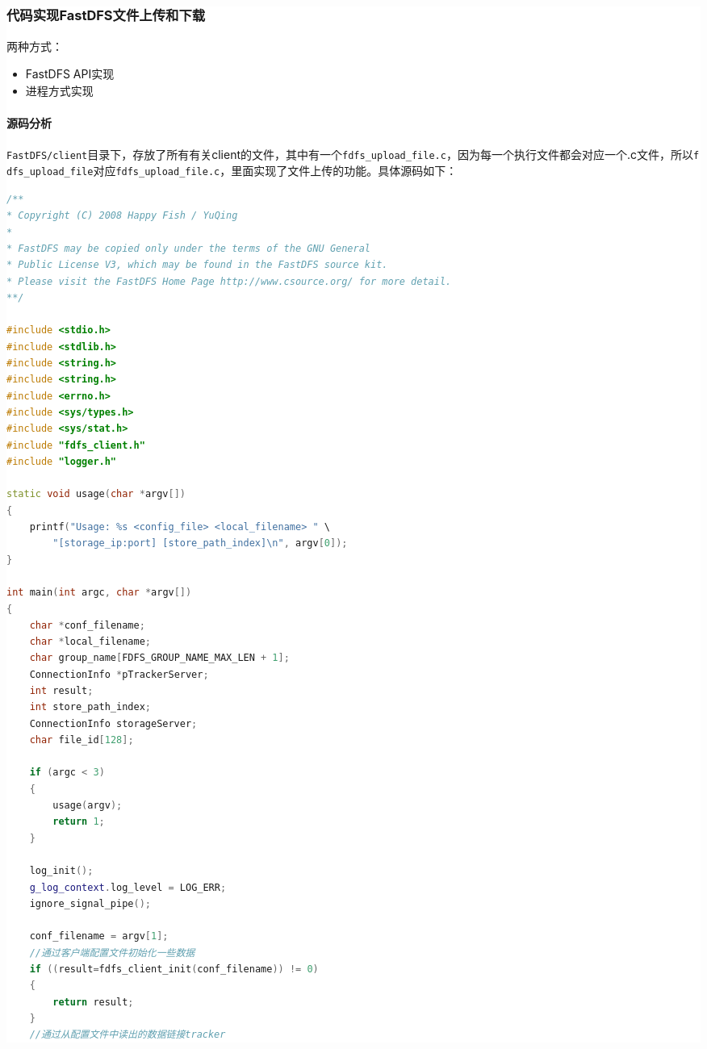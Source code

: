 ### 代码实现FastDFS文件上传和下载

两种方式：

- FastDFS API实现
- 进程方式实现

#### 源码分析

`FastDFS/client`目录下，存放了所有有关client的文件，其中有一个`fdfs_upload_file.c`，因为每一个执行文件都会对应一个.c文件，所以`fdfs_upload_file`对应`fdfs_upload_file.c`，里面实现了文件上传的功能。具体源码如下：

```C++
/**
* Copyright (C) 2008 Happy Fish / YuQing
*
* FastDFS may be copied only under the terms of the GNU General
* Public License V3, which may be found in the FastDFS source kit.
* Please visit the FastDFS Home Page http://www.csource.org/ for more detail.
**/

#include <stdio.h>
#include <stdlib.h>
#include <string.h>
#include <string.h>
#include <errno.h>
#include <sys/types.h>
#include <sys/stat.h>
#include "fdfs_client.h"
#include "logger.h"

static void usage(char *argv[])
{
	printf("Usage: %s <config_file> <local_filename> " \
		"[storage_ip:port] [store_path_index]\n", argv[0]);
}

int main(int argc, char *argv[])
{
	char *conf_filename;
	char *local_filename;
	char group_name[FDFS_GROUP_NAME_MAX_LEN + 1];
	ConnectionInfo *pTrackerServer;
	int result;
	int store_path_index;
	ConnectionInfo storageServer;
	char file_id[128];
	
	if (argc < 3)
	{
		usage(argv);
		return 1;
	}

	log_init();
	g_log_context.log_level = LOG_ERR;
	ignore_signal_pipe();

	conf_filename = argv[1];
    //通过客户端配置文件初始化一些数据
	if ((result=fdfs_client_init(conf_filename)) != 0)
	{
		return result;
	}
	//通过从配置文件中读出的数据链接tracker
```